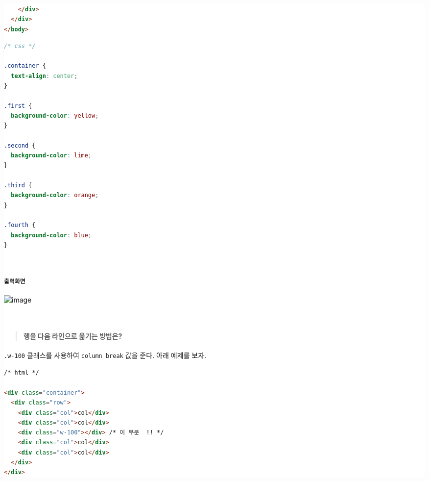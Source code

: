 ```html
    </div>
  </div>
</body>
```

```css
/* css */

.container {
  text-align: center;
}

.first {
  background-color: yellow;
}

.second {
  background-color: lime;
}

.third {
  background-color: orange;
}

.fourth {
  background-color: blue;
}
```

<br />

#### `출력화면`
![image](https://user-images.githubusercontent.com/75716255/134697170-075b0477-cf44-475c-bf38-ee870ce421be.png)

<br />

> #### 행을 다음 라인으로 옮기는 방법은?
`.w-100` 클래스를 사용하여 `column break` 값을 준다. 아래 예제를 보자.

```html
/* html */

<div class="container">
  <div class="row">
    <div class="col">col</div>
    <div class="col">col</div>
    <div class="w-100"></div> /* 이 부분  !! */
    <div class="col">col</div>
    <div class="col">col</div>
  </div>
</div>
```
